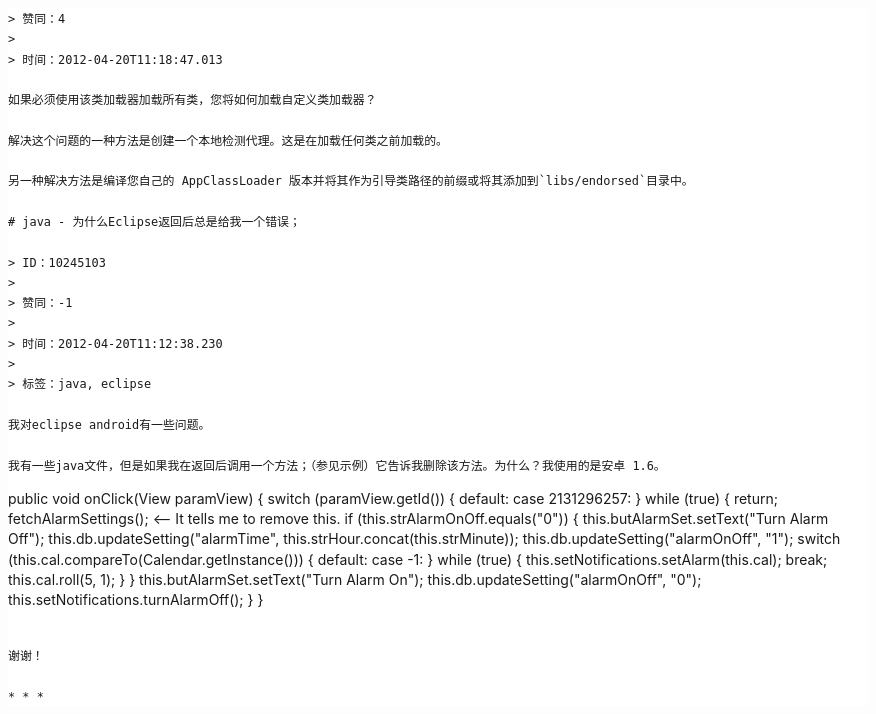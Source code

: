 ```
> 赞同：4
> 
> 时间：2012-04-20T11:18:47.013

如果必须使用该类加载器加载所有类，您将如何加载自定义类加载器？

解决这个问题的一种方法是创建一个本地检测代理。这是在加载任何类之前加载的。

另一种解决方法是编译您自己的 AppClassLoader 版本并将其作为引导类路径的前缀或将其添加到`libs/endorsed`目录中。

# java - 为什么Eclipse返回后总是给我一个错误；

> ID：10245103
> 
> 赞同：-1
> 
> 时间：2012-04-20T11:12:38.230
> 
> 标签：java, eclipse

我对eclipse android有一些问题。

我有一些java文件，但是如果我在返回后调用一个方法；（参见示例）它告诉我删除该方法。为什么？我使用的是安卓 1.6。

```
public void onClick(View paramView)
 {
  switch (paramView.getId())
{
default:
case 2131296257:
}
while (true)
{
  return;
  fetchAlarmSettings();  <-- It tells me to remove this.
  if (this.strAlarmOnOff.equals("0"))
  {
    this.butAlarmSet.setText("Turn Alarm Off");
    this.db.updateSetting("alarmTime", this.strHour.concat(this.strMinute));
    this.db.updateSetting("alarmOnOff", "1");
    switch (this.cal.compareTo(Calendar.getInstance()))
    {
    default:
    case -1:
    }
    while (true)
    {
      this.setNotifications.setAlarm(this.cal);
      break;
      this.cal.roll(5, 1);
    }
  }
  this.butAlarmSet.setText("Turn Alarm On");
  this.db.updateSetting("alarmOnOff", "0");
  this.setNotifications.turnAlarmOff();
}
 } 
```

谢谢！

* * *
```